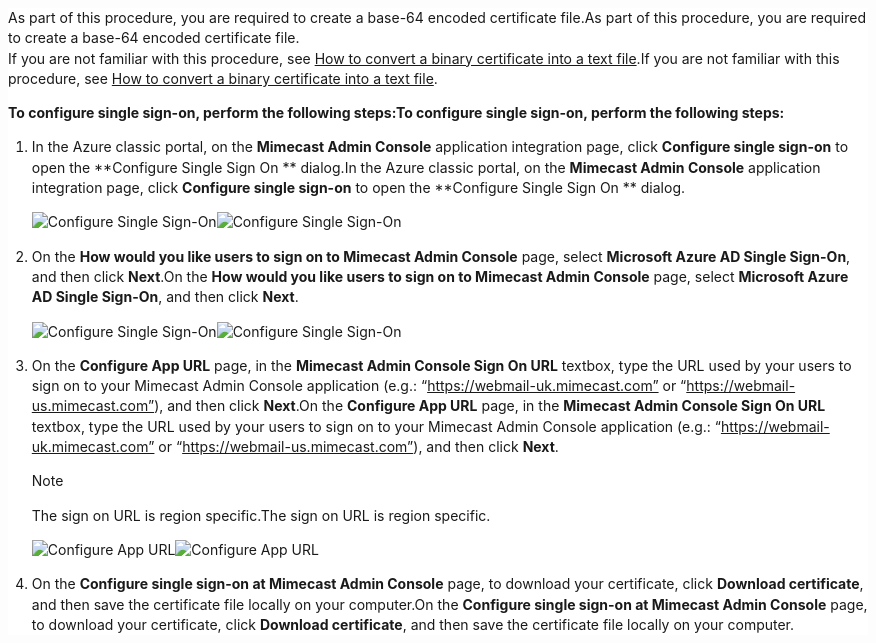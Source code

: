 <span data-ttu-id="af0c7-133">As part of this procedure, you are required to create a base-64 encoded certificate file.</span><span class="sxs-lookup"><span data-stu-id="af0c7-133">As part of this procedure, you are required to create a base-64 encoded certificate file.</span></span>  
<span data-ttu-id="af0c7-134">If you are not familiar with this procedure, see [How to convert a binary certificate into a text file](http://youtu.be/PlgrzUZ-Y1o).</span><span class="sxs-lookup"><span data-stu-id="af0c7-134">If you are not familiar with this procedure, see [How to convert a binary certificate into a text file](http://youtu.be/PlgrzUZ-Y1o).</span></span>

<span data-ttu-id="af0c7-135">**To configure single sign-on, perform the following steps:**</span><span class="sxs-lookup"><span data-stu-id="af0c7-135">**To configure single sign-on, perform the following steps:**</span></span>

1. <span data-ttu-id="af0c7-136">In the Azure classic portal, on the **Mimecast Admin Console** application integration page, click **Configure single sign-on** to open the \*\*Configure Single Sign On \*\* dialog.</span><span class="sxs-lookup"><span data-stu-id="af0c7-136">In the Azure classic portal, on the **Mimecast Admin Console** application integration page, click **Configure single sign-on** to open the \*\*Configure Single Sign On \*\* dialog.</span></span>
   
   <span data-ttu-id="af0c7-137">![Configure Single Sign-On](https://docstestmedia1.blob.core.windows.net/azure-media/articles/active-directory/media/active-directory-saas-mimecast-admin-console-tutorial/IC795011.png "Configure Single Sign-On")</span><span class="sxs-lookup"><span data-stu-id="af0c7-137">![Configure Single Sign-On](https://docstestmedia1.blob.core.windows.net/azure-media/articles/active-directory/media/active-directory-saas-mimecast-admin-console-tutorial/IC795011.png "Configure Single Sign-On")</span></span>
2. <span data-ttu-id="af0c7-138">On the **How would you like users to sign on to Mimecast Admin Console** page, select **Microsoft Azure AD Single Sign-On**, and then click **Next**.</span><span class="sxs-lookup"><span data-stu-id="af0c7-138">On the **How would you like users to sign on to Mimecast Admin Console** page, select **Microsoft Azure AD Single Sign-On**, and then click **Next**.</span></span>
   
   <span data-ttu-id="af0c7-139">![Configure Single Sign-On](https://docstestmedia1.blob.core.windows.net/azure-media/articles/active-directory/media/active-directory-saas-mimecast-admin-console-tutorial/IC795012.png "Configure Single Sign-On")</span><span class="sxs-lookup"><span data-stu-id="af0c7-139">![Configure Single Sign-On](https://docstestmedia1.blob.core.windows.net/azure-media/articles/active-directory/media/active-directory-saas-mimecast-admin-console-tutorial/IC795012.png "Configure Single Sign-On")</span></span>
3. <span data-ttu-id="af0c7-140">On the **Configure App URL** page, in the **Mimecast Admin Console Sign On URL** textbox, type the URL used by your users to sign on to your Mimecast Admin Console application (e.g.: “https://webmail-uk.mimecast.com” or “https://webmail-us.mimecast.com”), and then click **Next**.</span><span class="sxs-lookup"><span data-stu-id="af0c7-140">On the **Configure App URL** page, in the **Mimecast Admin Console Sign On URL** textbox, type the URL used by your users to sign on to your Mimecast Admin Console application (e.g.: “https://webmail-uk.mimecast.com” or “https://webmail-us.mimecast.com”), and then click **Next**.</span></span>
   
   >[!NOTE]
   ><span data-ttu-id="af0c7-141">The sign on URL is region specific.</span><span class="sxs-lookup"><span data-stu-id="af0c7-141">The sign on URL is region specific.</span></span> 
   > 
   
   <span data-ttu-id="af0c7-142">![Configure App URL](https://docstestmedia1.blob.core.windows.net/azure-media/articles/active-directory/media/active-directory-saas-mimecast-admin-console-tutorial/IC795013.png "Configure App URL")</span><span class="sxs-lookup"><span data-stu-id="af0c7-142">![Configure App URL](https://docstestmedia1.blob.core.windows.net/azure-media/articles/active-directory/media/active-directory-saas-mimecast-admin-console-tutorial/IC795013.png "Configure App URL")</span></span>
4. <span data-ttu-id="af0c7-143">On the **Configure single sign-on at Mimecast Admin Console** page, to download your certificate, click **Download certificate**, and then save the certificate file locally on your computer.</span><span class="sxs-lookup"><span data-stu-id="af0c7-143">On the **Configure single sign-on at Mimecast Admin Console** page, to download your certificate, click **Download certificate**, and then save the certificate file locally on your computer.</span></span>
   
